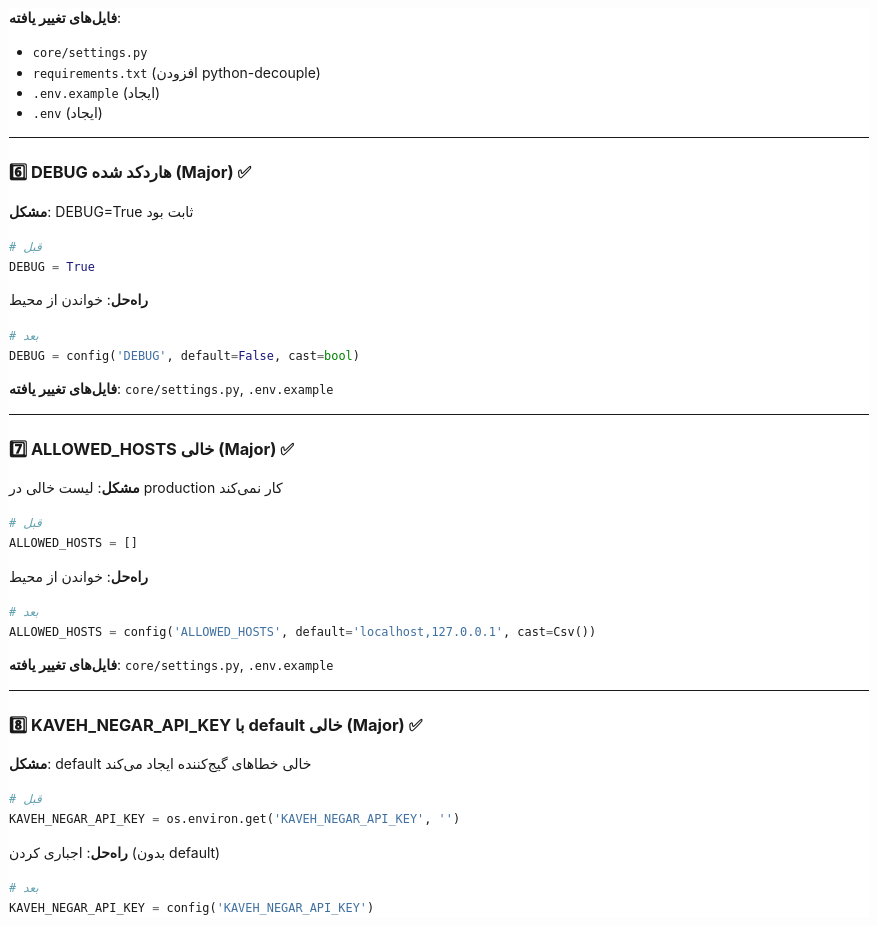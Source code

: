 **فایل‌های تغییر یافته**: 
- `core/settings.py`
- `requirements.txt` (افزودن python-decouple)
- `.env.example` (ایجاد)
- `.env` (ایجاد)

---

### 6️⃣ DEBUG هاردکد شده (Major) ✅

**مشکل**: DEBUG=True ثابت بود
```python
# قبل
DEBUG = True
```

**راه‌حل**: خواندن از محیط
```python
# بعد
DEBUG = config('DEBUG', default=False, cast=bool)
```

**فایل‌های تغییر یافته**: `core/settings.py`, `.env.example`

---

### 7️⃣ ALLOWED_HOSTS خالی (Major) ✅

**مشکل**: لیست خالی در production کار نمی‌کند
```python
# قبل
ALLOWED_HOSTS = []
```

**راه‌حل**: خواندن از محیط
```python
# بعد
ALLOWED_HOSTS = config('ALLOWED_HOSTS', default='localhost,127.0.0.1', cast=Csv())
```

**فایل‌های تغییر یافته**: `core/settings.py`, `.env.example`

---

### 8️⃣ KAVEH_NEGAR_API_KEY با default خالی (Major) ✅

**مشکل**: default خالی خطاهای گیج‌کننده ایجاد می‌کند
```python
# قبل
KAVEH_NEGAR_API_KEY = os.environ.get('KAVEH_NEGAR_API_KEY', '')
```

**راه‌حل**: اجباری کردن (بدون default)
```python
# بعد
KAVEH_NEGAR_API_KEY = config('KAVEH_NEGAR_API_KEY')
```
